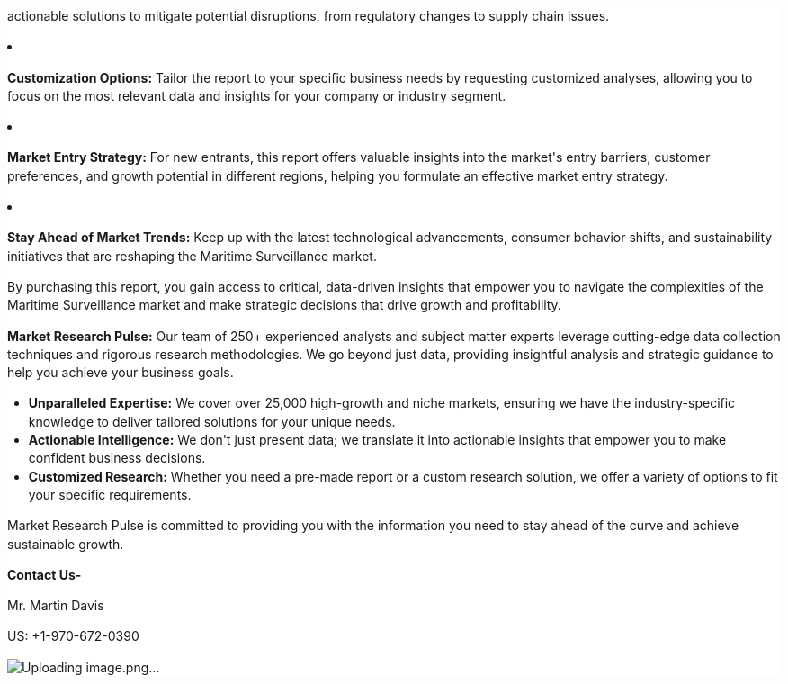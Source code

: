 actionable solutions to mitigate potential disruptions, from regulatory changes to supply chain issues.</p></li><li><p><strong>Customization Options:</strong> Tailor the report to your specific business needs by requesting customized analyses, allowing you to focus on the most relevant data and insights for your company or industry segment.</p></li><li><p><strong>Market Entry Strategy:</strong> For new entrants, this report offers valuable insights into the market's entry barriers, customer preferences, and growth potential in different regions, helping you formulate an effective market entry strategy.</p></li><li><p><strong>Stay Ahead of Market Trends:</strong> Keep up with the latest technological advancements, consumer behavior shifts, and sustainability initiatives that are reshaping the Maritime Surveillance market.</p></li></ol><p>By purchasing this report, you gain access to critical, data-driven insights that empower you to navigate the complexities of the Maritime Surveillance market and make strategic decisions that drive growth and profitability.</p><p><strong>Market Research Pulse:</strong>&nbsp;Our team of 250+ experienced analysts and subject matter experts leverage cutting-edge data collection techniques and rigorous research methodologies. We go beyond just data, providing insightful analysis and strategic guidance to help you achieve your business goals.</p><ul><li><strong>Unparalleled Expertise:</strong>&nbsp;We cover over 25,000 high-growth and niche markets, ensuring we have the industry-specific knowledge to deliver tailored solutions for your unique needs.</li><li><strong>Actionable Intelligence:</strong>&nbsp;We don't just present data; we translate it into actionable insights that empower you to make confident business decisions.</li><li><strong>Customized Research:</strong>&nbsp;Whether you need a pre-made report or a custom research solution, we offer a variety of options to fit your specific requirements.</li></ul><p>Market Research Pulse is committed to providing you with the information you need to stay ahead of the curve and achieve sustainable growth.</p><p><strong>Contact Us-</strong></p><p>Mr. Martin Davis</p><p>US: +1-970-672-0390</p>
![Uploading image.png…]()
